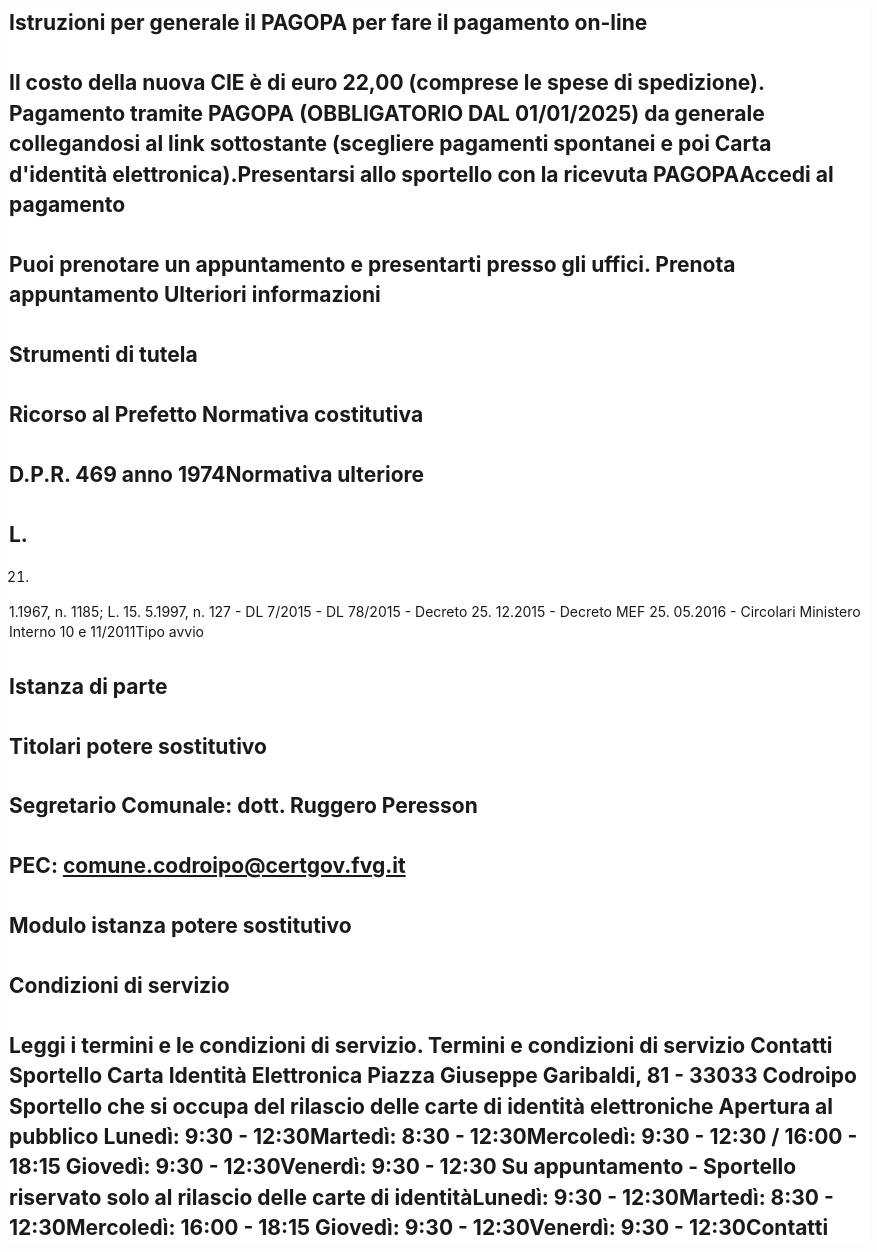 ## Istruzioni per generale il PAGOPA per fare il pagamento on-line

## Il costo della nuova CIE è di euro 22,00 (comprese le spese di spedizione). Pagamento tramite PAGOPA (OBBLIGATORIO DAL 01/01/2025) da generale collegandosi al link sottostante (scegliere pagamenti spontanei e poi Carta d'identità elettronica).Presentarsi allo sportello con la ricevuta PAGOPAAccedi al pagamento

## Puoi prenotare un appuntamento e presentarti presso gli uffici. Prenota appuntamento Ulteriori informazioni

## Strumenti di tutela

## Ricorso al Prefetto Normativa costitutiva

## D.P.R. 469 anno 1974Normativa ulteriore

## L. 
21.
1.1967, n. 1185; L. 
15.
5.1997, n. 127 - DL 7/2015 - DL 78/2015 - Decreto 
25.
12.2015 - Decreto MEF 
25.
05.2016 - Circolari Ministero Interno 10 e 11/2011Tipo avvio

## Istanza di parte

## Titolari potere sostitutivo

## Segretario Comunale: dott. Ruggero Peresson

## PEC: comune.codroipo@certgov.fvg.it

## Modulo istanza potere sostitutivo

## Condizioni di servizio

## Leggi i termini e le condizioni di servizio. Termini e condizioni di servizio Contatti Sportello Carta Identità Elettronica Piazza Giuseppe Garibaldi, 81 - 33033 Codroipo Sportello che si occupa del rilascio delle carte di identità elettroniche Apertura al pubblico Lunedì: 9:30 - 12:30Martedì: 8:30 - 12:30Mercoledì: 9:30 - 12:30 / 16:00 - 18:15 Giovedì: 9:30 - 12:30Venerdì: 9:30 - 12:30 Su appuntamento - Sportello riservato solo al rilascio delle carte di identitàLunedì: 9:30 - 12:30Martedì: 8:30 - 12:30Mercoledì: 16:00 - 18:15 Giovedì: 9:30 - 12:30Venerdì: 9:30 - 12:30Contatti
